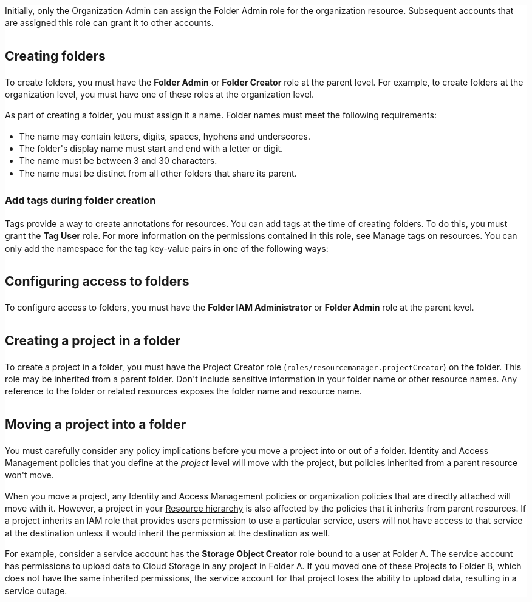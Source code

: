 Initially, only the Organization Admin can assign the Folder Admin role for the organization resource. Subsequent accounts that are assigned this role can grant it to other accounts.

## Creating folders

To create folders, you must have the **Folder Admin** or **Folder Creator** role at the parent level. For example, to create folders at the organization level, you must have one of these roles at the organization level.

As part of creating a folder, you must assign it a name. Folder names must meet the following requirements:

- The name may contain letters, digits, spaces, hyphens and underscores.
- The folder's display name must start and end with a letter or digit.
- The name must be between 3 and 30 characters.
- The name must be distinct from all other folders that share its parent.
### Add tags during folder creation
Tags provide a way to create annotations for resources. You can add tags at the time of creating folders. To do this, you must grant the **Tag User** role. For more information on the permissions contained in this role, see [Manage tags on resources](https://cloud.google.com/resource-manager/docs/tags/tags-creating-and-managing#required-permissions-attach). You can only add the namespace for the tag key-value pairs in one of the following ways:

## Configuring access to folders

To configure access to folders, you must have the **Folder IAM Administrator** or **Folder Admin** role at the parent level.

## Creating a project in a folder

To create a project in a folder, you must have the Project Creator role (`roles/resourcemanager.projectCreator`) on the folder. This role may be inherited from a parent folder.
Don't include sensitive information in your folder name or other resource names. Any reference to the folder or related resources exposes the folder name and resource name.

## Moving a project into a folder

You must carefully consider any policy implications before you move a project into or out of a folder. Identity and Access Management policies that you define at the _project_ level will move with the project, but policies inherited from a parent resource won't move.

When you move a project, any Identity and Access Management policies or organization policies that are directly attached will move with it. However, a project in your [Resource hierarchy](Content/Hierarchy+Organization/Resource%20hierarchy.md) is also affected by the policies that it inherits from parent resources. If a project inherits an IAM role that provides users permission to use a particular service, users will not have access to that service at the destination unless it would inherit the permission at the destination as well.

For example, consider a service account has the **Storage Object Creator** role bound to a user at Folder A. The service account has permissions to upload data to Cloud Storage in any project in Folder A. If you moved one of these [Projects](Content/Hierarchy+Organization/Projects.md) to Folder B, which does not have the same inherited permissions, the service account for that project loses the ability to upload data, resulting in a service outage.

